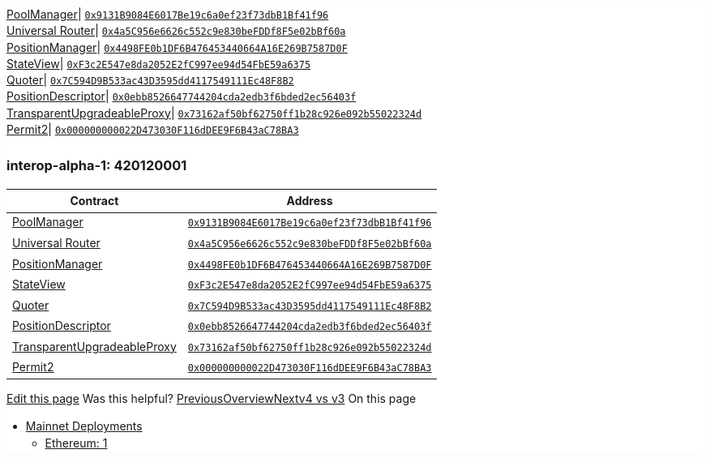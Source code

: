 [PoolManager](https://github.com/Uniswap/v4-core/blob/main/src/PoolManager.sol)| [`0x9131B9084E6017Be19c6a0ef23f73dbB1Bf41f96`](https://optimism-interop-alpha-0.blockscout.com/address/0x9131B9084E6017Be19c6a0ef23f73dbB1Bf41f96?tab=contract_source_code)  
[Universal Router](https://github.com/Uniswap/universal-router/blob/dev/contracts/UniversalRouter.sol)| [`0x4a5C956e6626c552c9e830beFDDf8F5e02bBf60a`](https://optimism-interop-alpha-0.blockscout.com/address/0x4a5C956e6626c552c9e830beFDDf8F5e02bBf60a?tab=contract_source_code)  
[PositionManager](https://github.com/Uniswap/v4-periphery/blob/main/src/PositionManager.sol)| [`0x4498FE0b1DF6B476453440664A16E269B7587D0F`](https://optimism-interop-alpha-0.blockscout.com/address/0x4498FE0b1DF6B476453440664A16E269B7587D0F?tab=contract_source_code)  
[StateView](https://github.com/Uniswap/v4-periphery/blob/main/src/lens/StateView.sol)| [`0xF3c2E547e8da2052E2fC997ee94d54FbE59a6375`](https://optimism-interop-alpha-0.blockscout.com/address/0xF3c2E547e8da2052E2fC997ee94d54FbE59a6375?tab=contract_source_code)  
[Quoter](https://github.com/Uniswap/v4-periphery/blob/main/src/lens/V4Quoter.sol)| [`0x7C594D9B533ac43D3595dd4117549111Ec48F8B2`](https://optimism-interop-alpha-0.blockscout.com/address/0x7C594D9B533ac43D3595dd4117549111Ec48F8B2?tab=contract_source_code)  
[PositionDescriptor](https://github.com/Uniswap/v4-periphery/blob/main/src/PositionDescriptor.sol)| [`0x0ebb8526647744204cda2edb3f6bded2ec56403f`](https://optimism-interop-alpha-0.blockscout.com/address/0x0ebb8526647744204cda2edb3f6bded2ec56403f?tab=contract_source_code)  
[TransparentUpgradeableProxy](https://github.com/OpenZeppelin/openzeppelin-contracts/blob/master/contracts/proxy/transparent/TransparentUpgradeableProxy.sol)| [`0x73162af50bf62750ff1b28c926e092b55022324d`](https://optimism-interop-alpha-0.blockscout.com/address/0x73162af50bf62750ff1b28c926e092b55022324d?tab=contract_source_code)  
[Permit2](https://github.com/Uniswap/permit2)| [`0x000000000022D473030F116dDEE9F6B43aC78BA3`](https://optimism-interop-alpha-0.blockscout.com/address/0x000000000022D473030F116dDEE9F6B43aC78BA3?tab=contract_source_code)  
### interop-alpha-1: 420120001[​](https://docs.uniswap.org/contracts/v4/deployments#interop-alpha-1-420120001 "Direct link to interop-alpha-1: 420120001")
Contract| Address  
---|---  
[PoolManager](https://github.com/Uniswap/v4-core/blob/main/src/PoolManager.sol)| [`0x9131B9084E6017Be19c6a0ef23f73dbB1Bf41f96`](https://optimism-interop-alpha-1.blockscout.com/address/0x9131B9084E6017Be19c6a0ef23f73dbB1Bf41f96?tab=contract_source_code)  
[Universal Router](https://github.com/Uniswap/universal-router/blob/dev/contracts/UniversalRouter.sol)| [`0x4a5C956e6626c552c9e830beFDDf8F5e02bBf60a`](https://optimism-interop-alpha-1.blockscout.com/address/0x4a5C956e6626c552c9e830beFDDf8F5e02bBf60a?tab=contract_source_code)  
[PositionManager](https://github.com/Uniswap/v4-periphery/blob/main/src/PositionManager.sol)| [`0x4498FE0b1DF6B476453440664A16E269B7587D0F`](https://optimism-interop-alpha-1.blockscout.com/address/0x4498FE0b1DF6B476453440664A16E269B7587D0F?tab=contract_source_code)  
[StateView](https://github.com/Uniswap/v4-periphery/blob/main/src/lens/StateView.sol)| [`0xF3c2E547e8da2052E2fC997ee94d54FbE59a6375`](https://optimism-interop-alpha-1.blockscout.com/address/0xF3c2E547e8da2052E2fC997ee94d54FbE59a6375?tab=contract_source_code)  
[Quoter](https://github.com/Uniswap/v4-periphery/blob/main/src/lens/V4Quoter.sol)| [`0x7C594D9B533ac43D3595dd4117549111Ec48F8B2`](https://optimism-interop-alpha-1.blockscout.com/address/0x7C594D9B533ac43D3595dd4117549111Ec48F8B2?tab=contract_source_code)  
[PositionDescriptor](https://github.com/Uniswap/v4-periphery/blob/main/src/PositionDescriptor.sol)| [`0x0ebb8526647744204cda2edb3f6bded2ec56403f`](https://optimism-interop-alpha-1.blockscout.com/address/0x0ebb8526647744204cda2edb3f6bded2ec56403f?tab=contract_source_code)  
[TransparentUpgradeableProxy](https://github.com/OpenZeppelin/openzeppelin-contracts/blob/master/contracts/proxy/transparent/TransparentUpgradeableProxy.sol)| [`0x73162af50bf62750ff1b28c926e092b55022324d`](https://optimism-interop-alpha-1.blockscout.com/address/0x73162af50bf62750ff1b28c926e092b55022324d?tab=contract_source_code)  
[Permit2](https://github.com/Uniswap/permit2)| [`0x000000000022D473030F116dDEE9F6B43aC78BA3`](https://optimism-interop-alpha-1.blockscout.com/address/0x000000000022D473030F116dDEE9F6B43aC78BA3?tab=contract_source_code)  
[Edit this page](https://github.com/uniswap/uniswap-docs/tree/main/docs/contracts/v4/deployments.mdx)
Was this helpful?
[PreviousOverview](https://docs.uniswap.org/contracts/v4/overview)[Nextv4 vs v3](https://docs.uniswap.org/contracts/v4/concepts/v4-vs-v3)
On this page
  * [Mainnet Deployments](https://docs.uniswap.org/contracts/v4/deployments#mainnet-deployments)
    * [Ethereum: 1](https://docs.uniswap.org/contracts/v4/deployments#ethereum-1)